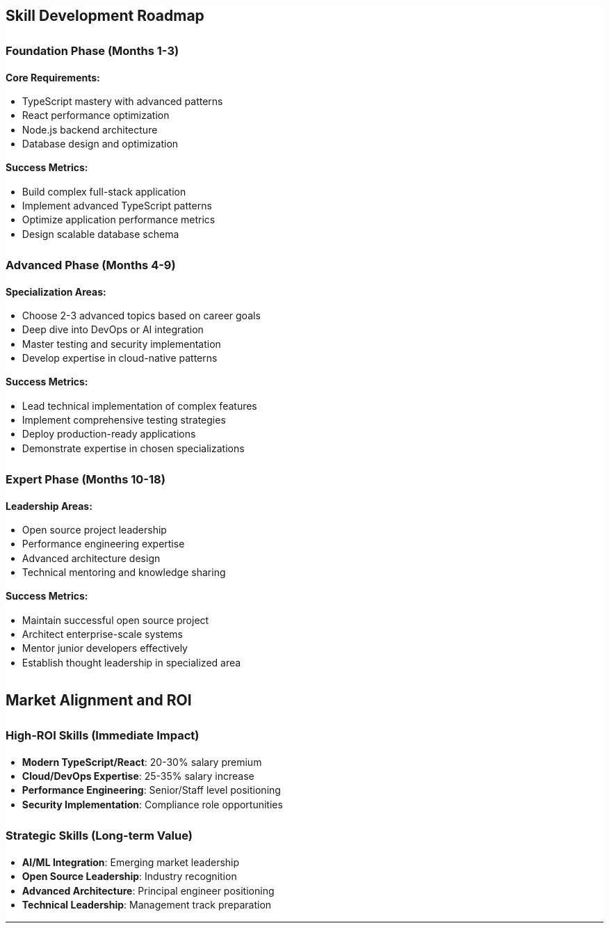 ## Skill Development Roadmap

### Foundation Phase (Months 1-3)
**Core Requirements:**
- TypeScript mastery with advanced patterns
- React performance optimization
- Node.js backend architecture
- Database design and optimization

**Success Metrics:**
- Build complex full-stack application
- Implement advanced TypeScript patterns
- Optimize application performance metrics
- Design scalable database schema

### Advanced Phase (Months 4-9)
**Specialization Areas:**
- Choose 2-3 advanced topics based on career goals
- Deep dive into DevOps or AI integration
- Master testing and security implementation
- Develop expertise in cloud-native patterns

**Success Metrics:**
- Lead technical implementation of complex features
- Implement comprehensive testing strategies
- Deploy production-ready applications
- Demonstrate expertise in chosen specializations

### Expert Phase (Months 10-18)
**Leadership Areas:**
- Open source project leadership
- Performance engineering expertise
- Advanced architecture design
- Technical mentoring and knowledge sharing

**Success Metrics:**
- Maintain successful open source project
- Architect enterprise-scale systems
- Mentor junior developers effectively
- Establish thought leadership in specialized area

## Market Alignment and ROI

### High-ROI Skills (Immediate Impact)
- **Modern TypeScript/React**: 20-30% salary premium
- **Cloud/DevOps Expertise**: 25-35% salary increase
- **Performance Engineering**: Senior/Staff level positioning
- **Security Implementation**: Compliance role opportunities

### Strategic Skills (Long-term Value)
- **AI/ML Integration**: Emerging market leadership
- **Open Source Leadership**: Industry recognition
- **Advanced Architecture**: Principal engineer positioning
- **Technical Leadership**: Management track preparation

---